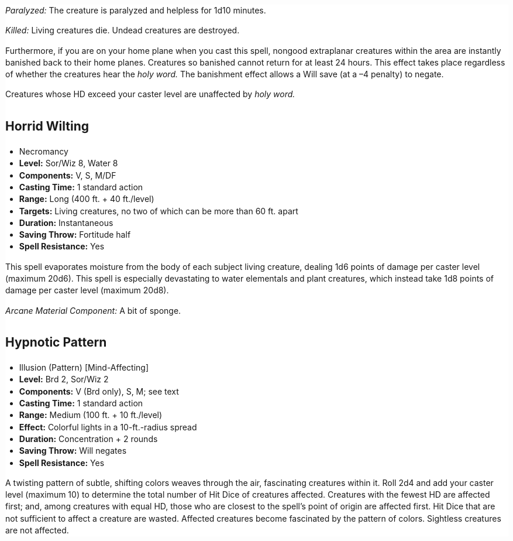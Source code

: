 *Paralyzed:* The creature is paralyzed and helpless for 1d10 minutes.

*Killed:* Living creatures die. Undead creatures are destroyed.

Furthermore, if you are on your home plane when you cast this spell,
nongood extraplanar creatures within the area are instantly banished
back to their home planes. Creatures so banished cannot return for at
least 24 hours. This effect takes place regardless of whether the
creatures hear the *holy word.* The banishment effect allows a Will save
(at a –4 penalty) to negate.

Creatures whose HD exceed your caster level are unaffected by *holy
word.*

## Horrid Wilting

-   Necromancy
-   **Level:** Sor/Wiz 8, Water 8
-   **Components:** V, S, M/DF
-   **Casting Time:** 1 standard action
-   **Range:** Long (400 ft. + 40 ft./level)
-   **Targets:** Living creatures, no two of which can be more than 60
    ft. apart
-   **Duration:** Instantaneous
-   **Saving Throw:** Fortitude half
-   **Spell Resistance:** Yes

This spell evaporates moisture from the body of each subject living
creature, dealing 1d6 points of damage per caster level (maximum 20d6).
This spell is especially devastating to water elementals and plant
creatures, which instead take 1d8 points of damage per caster level
(maximum 20d8).

*Arcane Material Component:* A bit of sponge.

## Hypnotic Pattern

-   Illusion (Pattern) \[Mind-Affecting\]
-   **Level:** Brd 2, Sor/Wiz 2
-   **Components:** V (Brd only), S, M; see text
-   **Casting Time:** 1 standard action
-   **Range:** Medium (100 ft. + 10 ft./level)
-   **Effect:** Colorful lights in a 10-ft.-radius spread
-   **Duration:** Concentration + 2 rounds
-   **Saving Throw:** Will negates
-   **Spell Resistance:** Yes

A twisting pattern of subtle, shifting colors weaves through the air,
fascinating creatures within it. Roll 2d4 and add your caster level
(maximum 10) to determine the total number of Hit Dice of creatures
affected. Creatures with the fewest HD are affected first; and, among
creatures with equal HD, those who are closest to the spell’s point of
origin are affected first. Hit Dice that are not sufficient to affect a
creature are wasted. Affected creatures become fascinated by the pattern
of colors. Sightless creatures are not affected.
